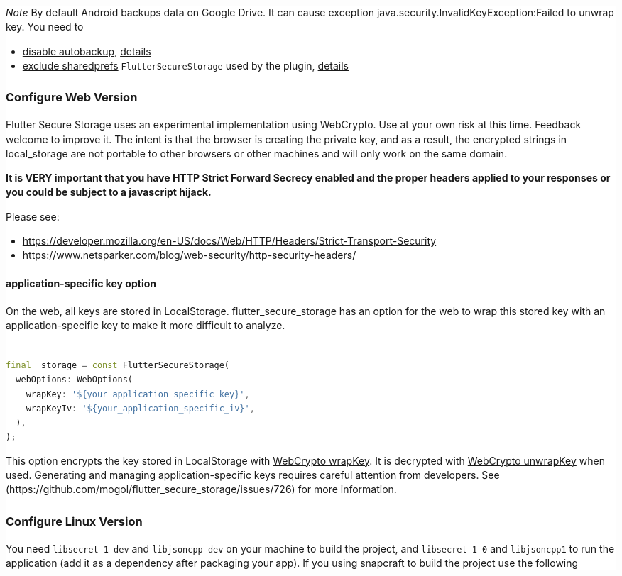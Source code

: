 _Note_ By default Android backups data on Google Drive. It can cause exception
java.security.InvalidKeyException:Failed to unwrap key.
You need to

- [disable autobackup](https://developer.android.com/guide/topics/data/autobackup#EnablingAutoBackup), [details](https://github.com/mogol/flutter_secure_storage/issues/13#issuecomment-421083742)
- [exclude sharedprefs](https://developer.android.com/guide/topics/data/autobackup#IncludingFiles) `FlutterSecureStorage`
  used by the
  plugin, [details](https://github.com/mogol/flutter_secure_storage/issues/43#issuecomment-471642126)

### Configure Web Version

Flutter Secure Storage uses an experimental implementation using WebCrypto. Use at your own risk at
this time. Feedback welcome to improve it. The intent is that the browser is creating the private
key, and as a result, the encrypted strings in local_storage are not portable to other browsers or
other machines and will only work on the same domain.

**It is VERY important that you have HTTP Strict Forward Secrecy enabled and the proper headers
applied to your responses or you could be subject to a javascript hijack.**

Please see:

- https://developer.mozilla.org/en-US/docs/Web/HTTP/Headers/Strict-Transport-Security
- https://www.netsparker.com/blog/web-security/http-security-headers/

#### application-specific key option

On the web, all keys are stored in LocalStorage. flutter_secure_storage has an option for the web to
wrap this stored key with an application-specific key to make it more difficult to analyze.

```dart

final _storage = const FlutterSecureStorage(
  webOptions: WebOptions(
    wrapKey: '${your_application_specific_key}',
    wrapKeyIv: '${your_application_specific_iv}',
  ),
);
```

This option encrypts the key stored in LocalStorage
with [WebCrypto wrapKey](https://developer.mozilla.org/en-US/docs/Web/API/SubtleCrypto/wrapKey). It
is decrypted
with [WebCrypto unwrapKey](https://developer.mozilla.org/en-US/docs/Web/API/SubtleCrypto/unwrapKey)
when used.
Generating and managing application-specific keys requires careful attention from developers.
See (https://github.com/mogol/flutter_secure_storage/issues/726) for more information.

### Configure Linux Version

You need `libsecret-1-dev` and `libjsoncpp-dev` on your machine to build the project,
and `libsecret-1-0` and `libjsoncpp1` to run the application (add it as a dependency after packaging
your app). If you using snapcraft to build the project use the following
